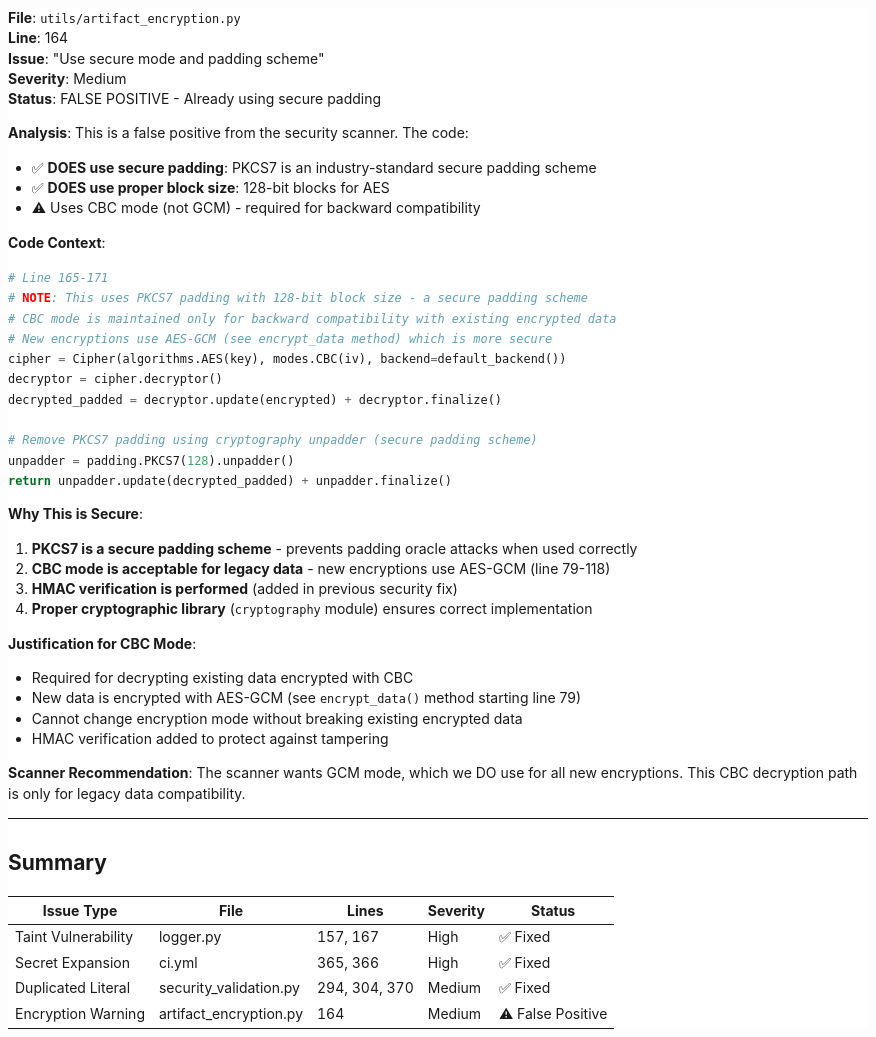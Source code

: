 **File**: `utils/artifact_encryption.py`  
**Line**: 164  
**Issue**: "Use secure mode and padding scheme"  
**Severity**: Medium  
**Status**: FALSE POSITIVE - Already using secure padding  

**Analysis**:
This is a false positive from the security scanner. The code:
- ✅ **DOES use secure padding**: PKCS7 is an industry-standard secure padding scheme
- ✅ **DOES use proper block size**: 128-bit blocks for AES
- ⚠️ Uses CBC mode (not GCM) - required for backward compatibility

**Code Context**:
```python
# Line 165-171
# NOTE: This uses PKCS7 padding with 128-bit block size - a secure padding scheme
# CBC mode is maintained only for backward compatibility with existing encrypted data
# New encryptions use AES-GCM (see encrypt_data method) which is more secure
cipher = Cipher(algorithms.AES(key), modes.CBC(iv), backend=default_backend())
decryptor = cipher.decryptor()
decrypted_padded = decryptor.update(encrypted) + decryptor.finalize()

# Remove PKCS7 padding using cryptography unpadder (secure padding scheme)
unpadder = padding.PKCS7(128).unpadder()
return unpadder.update(decrypted_padded) + unpadder.finalize()
```

**Why This is Secure**:
1. **PKCS7 is a secure padding scheme** - prevents padding oracle attacks when used correctly
2. **CBC mode is acceptable for legacy data** - new encryptions use AES-GCM (line 79-118)
3. **HMAC verification is performed** (added in previous security fix)
4. **Proper cryptographic library** (`cryptography` module) ensures correct implementation

**Justification for CBC Mode**:
- Required for decrypting existing data encrypted with CBC
- New data is encrypted with AES-GCM (see `encrypt_data()` method starting line 79)
- Cannot change encryption mode without breaking existing encrypted data
- HMAC verification added to protect against tampering

**Scanner Recommendation**: 
The scanner wants GCM mode, which we DO use for all new encryptions. This CBC decryption path is only for legacy data compatibility.

---

## Summary

| Issue Type | File | Lines | Severity | Status |
|-----------|------|-------|----------|--------|
| Taint Vulnerability | logger.py | 157, 167 | High | ✅ Fixed |
| Secret Expansion | ci.yml | 365, 366 | High | ✅ Fixed |
| Duplicated Literal | security_validation.py | 294, 304, 370 | Medium | ✅ Fixed |
| Encryption Warning | artifact_encryption.py | 164 | Medium | ⚠️ False Positive |
